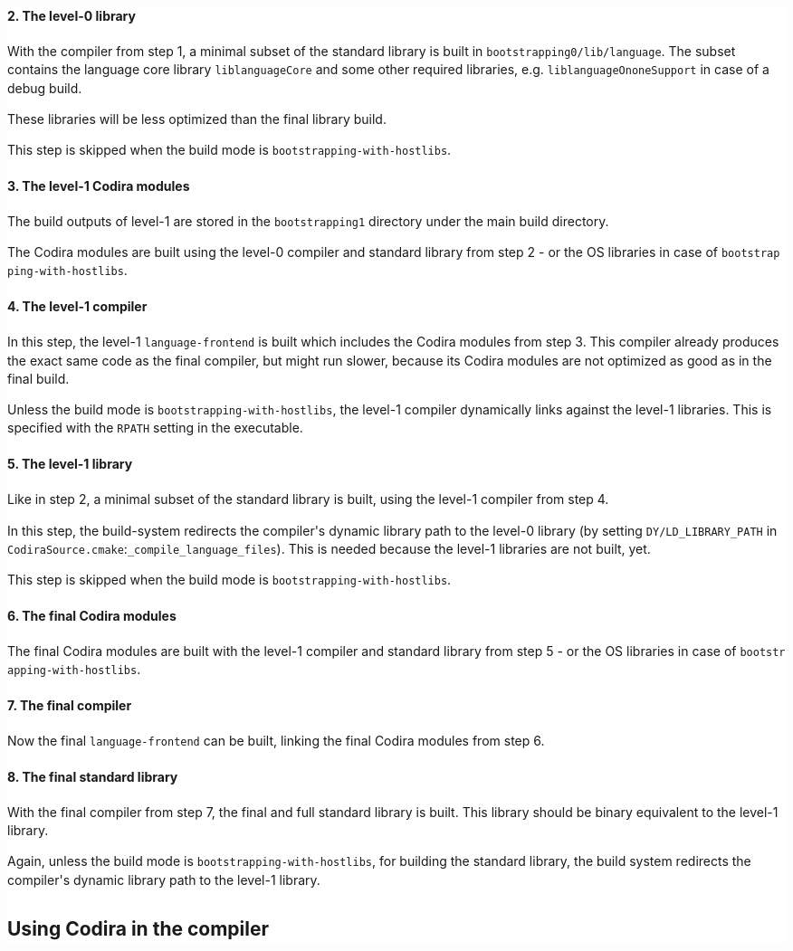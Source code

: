 
#### 2. The level-0 library

With the compiler from step 1, a minimal subset of the standard library is built in `bootstrapping0/lib/language`. The subset contains the language core library `liblanguageCore` and some other required libraries, e.g. `liblanguageOnoneSupport` in case of a debug build.

These libraries will be less optimized than the final library build.

This step is skipped when the build mode is `bootstrapping-with-hostlibs`.

#### 3. The level-1 Codira modules

The build outputs of level-1 are stored in the `bootstrapping1` directory under the main build directory.

The Codira modules are built using the level-0 compiler and standard library from step 2 - or the OS libraries in case of `bootstrapping-with-hostlibs`.

#### 4. The level-1 compiler

In this step, the level-1 `language-frontend` is built which includes the Codira modules from step 3. This compiler already produces the exact same code as the final compiler, but might run slower, because its Codira modules are not optimized as good as in the final build.

Unless the build mode is `bootstrapping-with-hostlibs`, the level-1 compiler dynamically links against the level-1 libraries. This is specified with the `RPATH` setting in the executable.

#### 5. The level-1 library

Like in step 2, a minimal subset of the standard library is built, using the level-1 compiler from step 4.

In this step, the build-system redirects the compiler's dynamic library path to the level-0 library (by setting `DY/LD_LIBRARY_PATH` in  `CodiraSource.cmake`:`_compile_language_files`). This is needed because the level-1 libraries are not built, yet.

This step is skipped when the build mode is `bootstrapping-with-hostlibs`.

#### 6. The final Codira modules

The final Codira modules are built with the level-1 compiler and standard library from step 5 - or the OS libraries in case of `bootstrapping-with-hostlibs`.

#### 7. The final compiler

Now the final `language-frontend` can be built, linking the final Codira modules from step 6.

#### 8. The final standard library

With the final compiler from step 7, the final and full standard library is built. This library should be binary equivalent to the level-1 library.

Again, unless the build mode is `bootstrapping-with-hostlibs`, for building the standard library, the build system redirects the compiler's dynamic library path to the level-1 library.

## Using Codira in the compiler
